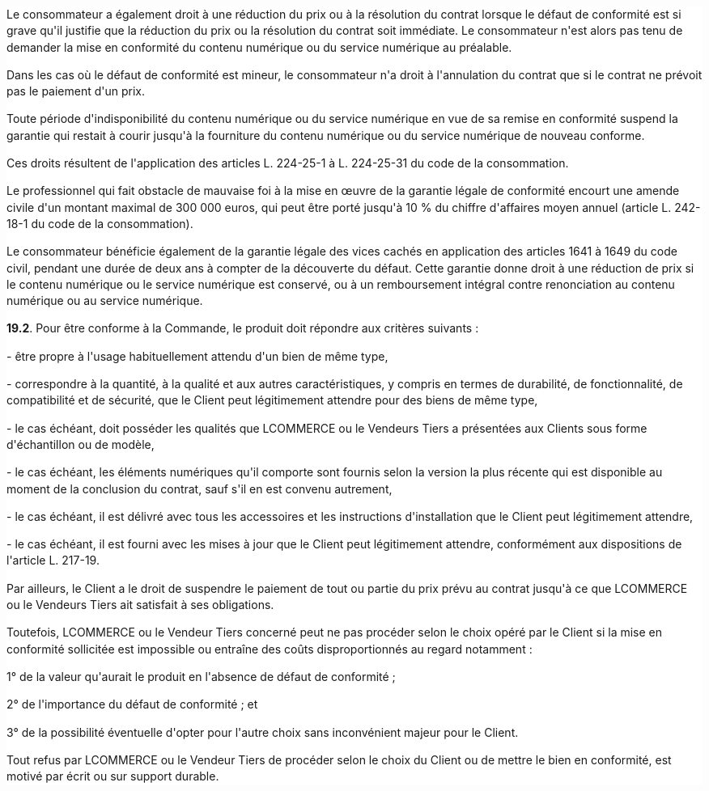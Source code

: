 Le consommateur a également droit à une réduction du prix ou à la résolution du contrat lorsque le défaut de conformité est si grave qu'il justifie que la réduction du prix ou la résolution du contrat soit immédiate. Le consommateur n'est alors pas tenu de demander la mise en conformité du contenu numérique ou du service numérique au préalable.

Dans les cas où le défaut de conformité est mineur, le consommateur n'a droit à l'annulation du contrat que si le contrat ne prévoit pas le paiement d'un prix.

Toute période d'indisponibilité du contenu numérique ou du service numérique en vue de sa remise en conformité suspend la garantie qui restait à courir jusqu'à la fourniture du contenu numérique ou du service numérique de nouveau conforme.

Ces droits résultent de l'application des articles L. 224-25-1 à L. 224-25-31 du code de la consommation.

Le professionnel qui fait obstacle de mauvaise foi à la mise en œuvre de la garantie légale de conformité encourt une amende civile d'un montant maximal de 300 000 euros, qui peut être porté jusqu'à 10 % du chiffre d'affaires moyen annuel (article L. 242-18-1 du code de la consommation).

Le consommateur bénéficie également de la garantie légale des vices cachés en application des articles 1641 à 1649 du code civil, pendant une durée de deux ans à compter de la découverte du défaut. Cette garantie donne droit à une réduction de prix si le contenu numérique ou le service numérique est conservé, ou à un remboursement intégral contre renonciation au contenu numérique ou au service numérique.

**19.2**. Pour être conforme à la Commande, le produit doit répondre aux critères suivants :

\- être propre à l'usage habituellement attendu d'un bien de même type,

\- correspondre à la quantité, à la qualité et aux autres caractéristiques, y compris en termes de durabilité, de fonctionnalité, de compatibilité et de sécurité, que le Client peut légitimement attendre pour des biens de même type,

\- le cas échéant, doit posséder les qualités que LCOMMERCE ou le Vendeurs Tiers a présentées aux Clients sous forme d'échantillon ou de modèle,

\- le cas échéant, les éléments numériques qu'il comporte sont fournis selon la version la plus récente qui est disponible au moment de la conclusion du contrat, sauf s'il en est convenu autrement,

\- le cas échéant, il est délivré avec tous les accessoires et les instructions d'installation que le Client peut légitimement attendre,

\- le cas échéant, il est fourni avec les mises à jour que le Client peut légitimement attendre, conformément aux dispositions de l'article L. 217-19.

Par ailleurs, le Client a le droit de suspendre le paiement de tout ou partie du prix prévu au contrat jusqu'à ce que LCOMMERCE ou le Vendeurs Tiers ait satisfait à ses obligations.

Toutefois, LCOMMERCE ou le Vendeur Tiers concerné peut ne pas procéder selon le choix opéré par le Client si la mise en conformité sollicitée est impossible ou entraîne des coûts disproportionnés au regard notamment :

1° de la valeur qu'aurait le produit en l'absence de défaut de conformité ;

2° de l'importance du défaut de conformité ; et

3° de la possibilité éventuelle d'opter pour l'autre choix sans inconvénient majeur pour le Client.

Tout refus par LCOMMERCE ou le Vendeur Tiers de procéder selon le choix du Client ou de mettre le bien en conformité, est motivé par écrit ou sur support durable.

